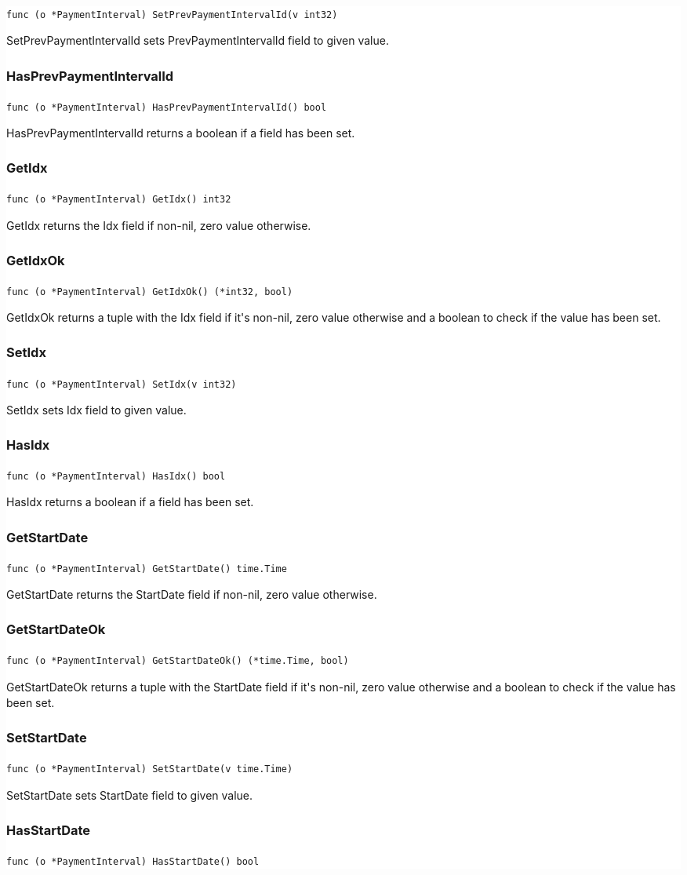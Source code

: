 `func (o *PaymentInterval) SetPrevPaymentIntervalId(v int32)`

SetPrevPaymentIntervalId sets PrevPaymentIntervalId field to given value.

### HasPrevPaymentIntervalId

`func (o *PaymentInterval) HasPrevPaymentIntervalId() bool`

HasPrevPaymentIntervalId returns a boolean if a field has been set.

### GetIdx

`func (o *PaymentInterval) GetIdx() int32`

GetIdx returns the Idx field if non-nil, zero value otherwise.

### GetIdxOk

`func (o *PaymentInterval) GetIdxOk() (*int32, bool)`

GetIdxOk returns a tuple with the Idx field if it's non-nil, zero value otherwise
and a boolean to check if the value has been set.

### SetIdx

`func (o *PaymentInterval) SetIdx(v int32)`

SetIdx sets Idx field to given value.

### HasIdx

`func (o *PaymentInterval) HasIdx() bool`

HasIdx returns a boolean if a field has been set.

### GetStartDate

`func (o *PaymentInterval) GetStartDate() time.Time`

GetStartDate returns the StartDate field if non-nil, zero value otherwise.

### GetStartDateOk

`func (o *PaymentInterval) GetStartDateOk() (*time.Time, bool)`

GetStartDateOk returns a tuple with the StartDate field if it's non-nil, zero value otherwise
and a boolean to check if the value has been set.

### SetStartDate

`func (o *PaymentInterval) SetStartDate(v time.Time)`

SetStartDate sets StartDate field to given value.

### HasStartDate

`func (o *PaymentInterval) HasStartDate() bool`
